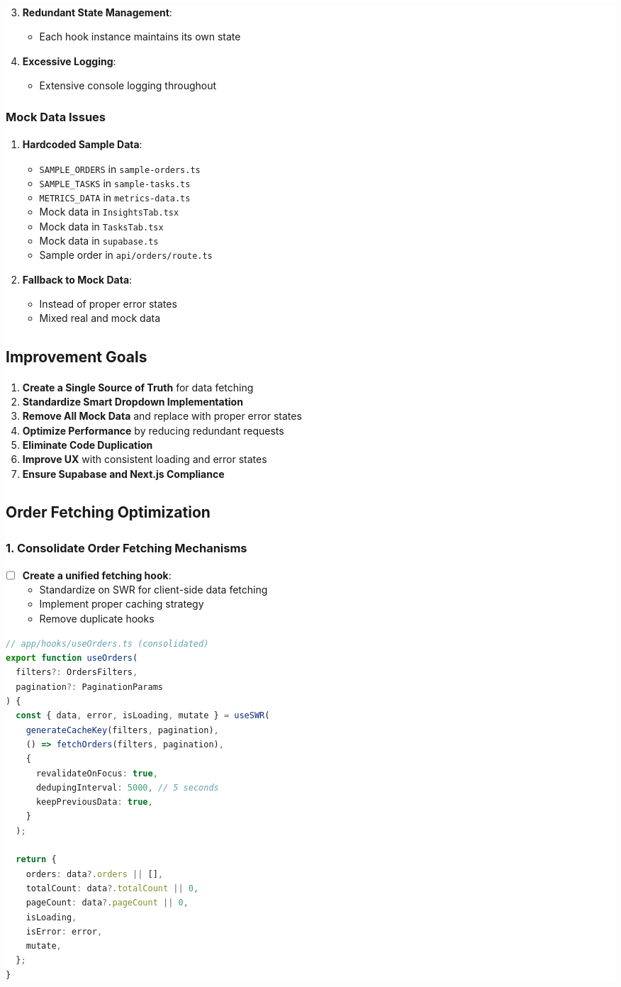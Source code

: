 3. **Redundant State Management**:
   - Each hook instance maintains its own state

4. **Excessive Logging**:
   - Extensive console logging throughout

### Mock Data Issues

1. **Hardcoded Sample Data**:
   - `SAMPLE_ORDERS` in `sample-orders.ts`
   - `SAMPLE_TASKS` in `sample-tasks.ts`
   - `METRICS_DATA` in `metrics-data.ts`
   - Mock data in `InsightsTab.tsx`
   - Mock data in `TasksTab.tsx`
   - Mock data in `supabase.ts`
   - Sample order in `api/orders/route.ts`

2. **Fallback to Mock Data**:
   - Instead of proper error states
   - Mixed real and mock data

## Improvement Goals

1. **Create a Single Source of Truth** for data fetching
2. **Standardize Smart Dropdown Implementation**
3. **Remove All Mock Data** and replace with proper error states
4. **Optimize Performance** by reducing redundant requests
5. **Eliminate Code Duplication**
6. **Improve UX** with consistent loading and error states
7. **Ensure Supabase and Next.js Compliance**

## Order Fetching Optimization

### 1. Consolidate Order Fetching Mechanisms

- [ ] **Create a unified fetching hook**:
  - Standardize on SWR for client-side data fetching
  - Implement proper caching strategy
  - Remove duplicate hooks

```typescript
// app/hooks/useOrders.ts (consolidated)
export function useOrders(
  filters?: OrdersFilters,
  pagination?: PaginationParams
) {
  const { data, error, isLoading, mutate } = useSWR(
    generateCacheKey(filters, pagination),
    () => fetchOrders(filters, pagination),
    {
      revalidateOnFocus: true,
      dedupingInterval: 5000, // 5 seconds
      keepPreviousData: true,
    }
  );
  
  return {
    orders: data?.orders || [],
    totalCount: data?.totalCount || 0,
    pageCount: data?.pageCount || 0,
    isLoading,
    isError: error,
    mutate,
  };
}
```